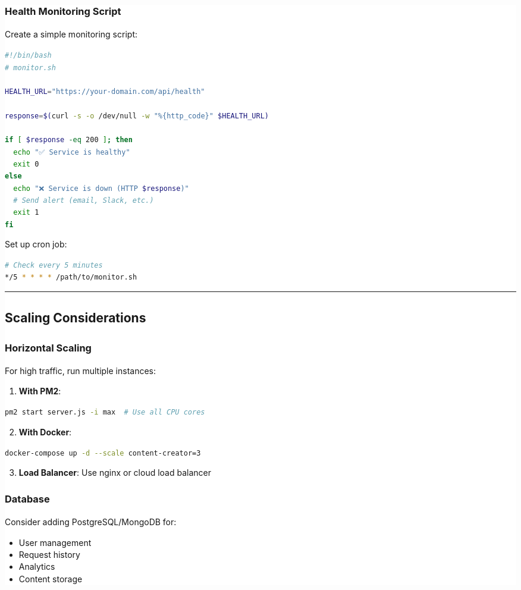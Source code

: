### Health Monitoring Script

Create a simple monitoring script:

```bash
#!/bin/bash
# monitor.sh

HEALTH_URL="https://your-domain.com/api/health"

response=$(curl -s -o /dev/null -w "%{http_code}" $HEALTH_URL)

if [ $response -eq 200 ]; then
  echo "✅ Service is healthy"
  exit 0
else
  echo "❌ Service is down (HTTP $response)"
  # Send alert (email, Slack, etc.)
  exit 1
fi
```

Set up cron job:
```bash
# Check every 5 minutes
*/5 * * * * /path/to/monitor.sh
```

---

## Scaling Considerations

### Horizontal Scaling

For high traffic, run multiple instances:

1. **With PM2**:
```bash
pm2 start server.js -i max  # Use all CPU cores
```

2. **With Docker**:
```bash
docker-compose up -d --scale content-creator=3
```

3. **Load Balancer**: Use nginx or cloud load balancer

### Database

Consider adding PostgreSQL/MongoDB for:
- User management
- Request history
- Analytics
- Content storage
